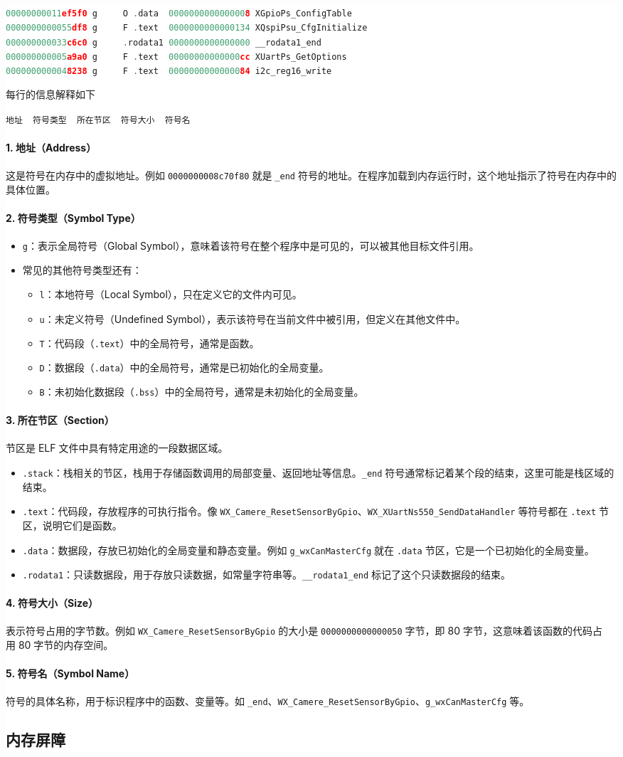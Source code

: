 ```c
00000000011ef5f0 g     O .data	0000000000000008 XGpioPs_ConfigTable
0000000000055df8 g     F .text	0000000000000134 XQspiPsu_CfgInitialize
000000000033c6c0 g     .rodata1	0000000000000000 __rodata1_end
000000000005a9a0 g     F .text	00000000000000cc XUartPs_GetOptions
0000000000048238 g     F .text	0000000000000084 i2c_reg16_write
```

每行的信息解释如下

```plaintext
地址  符号类型  所在节区  符号大小  符号名
```

#### 1. 地址（Address）

这是符号在内存中的虚拟地址。例如 `0000000008c70f80` 就是 `_end` 符号的地址。在程序加载到内存运行时，这个地址指示了符号在内存中的具体位置。

#### 2. 符号类型（Symbol Type）

*   `g`：表示全局符号（Global Symbol），意味着该符号在整个程序中是可见的，可以被其他目标文件引用。
    
*   常见的其他符号类型还有：
    
    *   `l`：本地符号（Local Symbol），只在定义它的文件内可见。
        
    *   `u`：未定义符号（Undefined Symbol），表示该符号在当前文件中被引用，但定义在其他文件中。
        
    *   `T`：代码段（`.text`）中的全局符号，通常是函数。
        
    *   `D`：数据段（`.data`）中的全局符号，通常是已初始化的全局变量。
        
    *   `B`：未初始化数据段（`.bss`）中的全局符号，通常是未初始化的全局变量。
        

#### 3. 所在节区（Section）

节区是 ELF 文件中具有特定用途的一段数据区域。

*   `.stack`：栈相关的节区，栈用于存储函数调用的局部变量、返回地址等信息。`_end` 符号通常标记着某个段的结束，这里可能是栈区域的结束。
    
*   `.text`：代码段，存放程序的可执行指令。像 `WX_Camere_ResetSensorByGpio`、`WX_XUartNs550_SendDataHandler` 等符号都在 `.text` 节区，说明它们是函数。
    
*   `.data`：数据段，存放已初始化的全局变量和静态变量。例如 `g_wxCanMasterCfg` 就在 `.data` 节区，它是一个已初始化的全局变量。
    
*   `.rodata1`：只读数据段，用于存放只读数据，如常量字符串等。`__rodata1_end` 标记了这个只读数据段的结束。
    

#### 4. 符号大小（Size）

表示符号占用的字节数。例如 `WX_Camere_ResetSensorByGpio` 的大小是 `0000000000000050` 字节，即 80 字节，这意味着该函数的代码占用 80 字节的内存空间。

#### 5. 符号名（Symbol Name）

符号的具体名称，用于标识程序中的函数、变量等。如 `_end`、`WX_Camere_ResetSensorByGpio`、`g_wxCanMasterCfg` 等。

## 内存屏障
